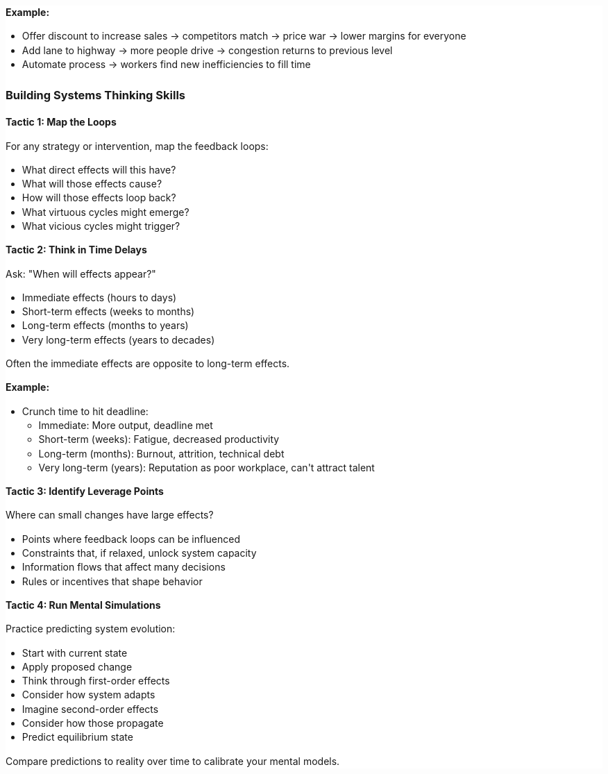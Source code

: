 **Example:**
- Offer discount to increase sales → competitors match → price war → lower margins for everyone
- Add lane to highway → more people drive → congestion returns to previous level
- Automate process → workers find new inefficiencies to fill time

### Building Systems Thinking Skills

**Tactic 1: Map the Loops**

For any strategy or intervention, map the feedback loops:

- What direct effects will this have?
- What will those effects cause?
- How will those effects loop back?
- What virtuous cycles might emerge?
- What vicious cycles might trigger?

**Tactic 2: Think in Time Delays**

Ask: "When will effects appear?"

- Immediate effects (hours to days)
- Short-term effects (weeks to months)
- Long-term effects (months to years)
- Very long-term effects (years to decades)

Often the immediate effects are opposite to long-term effects.

**Example:**
- Crunch time to hit deadline:
  - Immediate: More output, deadline met
  - Short-term (weeks): Fatigue, decreased productivity
  - Long-term (months): Burnout, attrition, technical debt
  - Very long-term (years): Reputation as poor workplace, can't attract talent

**Tactic 3: Identify Leverage Points**

Where can small changes have large effects?

- Points where feedback loops can be influenced
- Constraints that, if relaxed, unlock system capacity
- Information flows that affect many decisions
- Rules or incentives that shape behavior

**Tactic 4: Run Mental Simulations**

Practice predicting system evolution:

- Start with current state
- Apply proposed change
- Think through first-order effects
- Consider how system adapts
- Imagine second-order effects
- Consider how those propagate
- Predict equilibrium state

Compare predictions to reality over time to calibrate your mental models.
